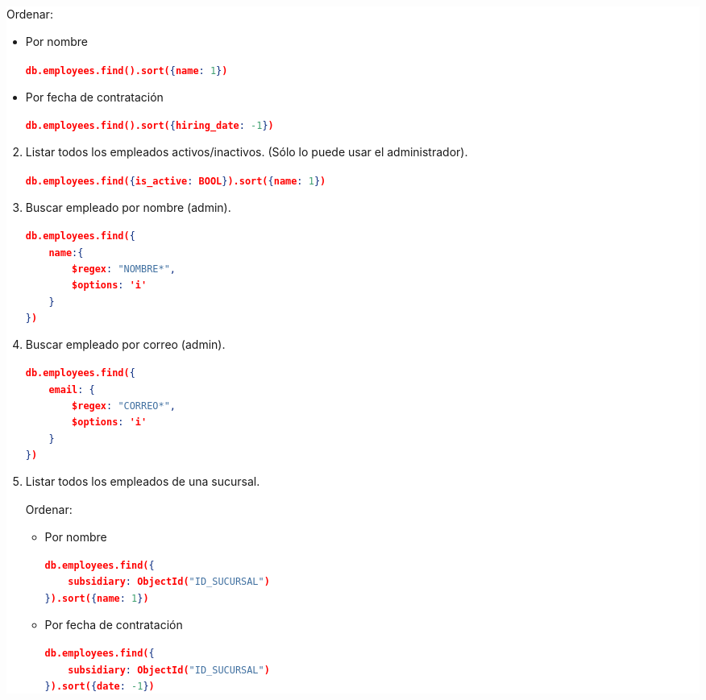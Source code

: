    Ordenar:

   - Por nombre

     ````json
     db.employees.find().sort({name: 1})
     ````

   - Por fecha de contratación

     ````json
     db.employees.find().sort({hiring_date: -1})
     ````

2. Listar todos los empleados activos/inactivos. (Sólo lo puede usar el administrador).

   ````json
   db.employees.find({is_active: BOOL}).sort({name: 1})
   ````

3. Buscar empleado por nombre (admin).

   ````json
   db.employees.find({
       name:{
           $regex: "NOMBRE*",
           $options: 'i'
       }
   })
   ````

4. Buscar empleado por correo (admin).

   ````json
   db.employees.find({
       email: {
           $regex: "CORREO*",
           $options: 'i'
       }
   })
   ````

5. Listar todos los empleados de una sucursal.

   Ordenar:

   - Por nombre

     ````json
     db.employees.find({
         subsidiary: ObjectId("ID_SUCURSAL")
     }).sort({name: 1})
     ````

   - Por fecha de contratación

     ````json
     db.employees.find({
         subsidiary: ObjectId("ID_SUCURSAL")
     }).sort({date: -1})
     ````
